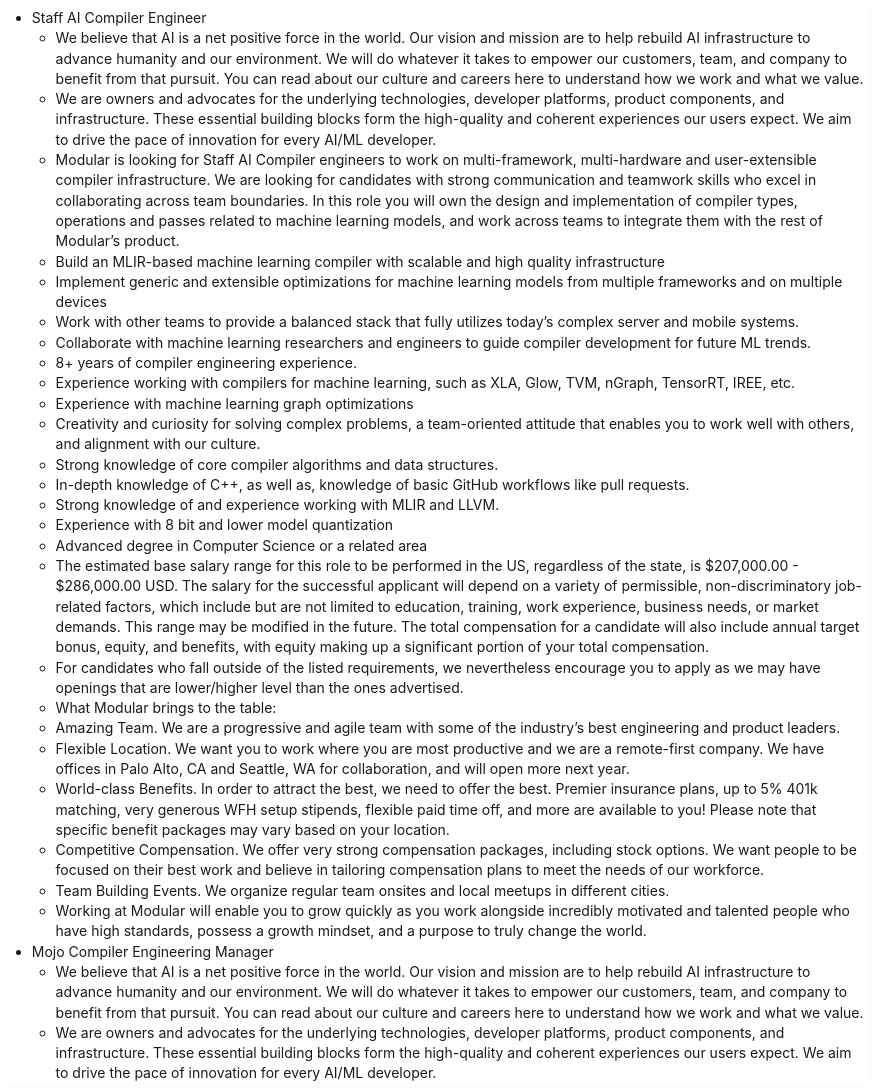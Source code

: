 + Staff AI Compiler Engineer
	- We believe that AI is a net positive force in the world. Our vision and mission are to help rebuild AI infrastructure to advance humanity and our environment. We will do whatever it takes to empower our customers, team, and company to benefit from that pursuit. You can read about our culture and careers here to understand how we work and what we value.
	- We are owners and advocates for the underlying technologies, developer platforms, product components, and infrastructure. These essential building blocks form the high-quality and coherent experiences our users expect. We aim to drive the pace of innovation for every AI/ML developer.
	- Modular is looking for Staff AI Compiler engineers to work on multi-framework, multi-hardware and user-extensible compiler infrastructure. We are looking for candidates with strong communication and teamwork skills who excel in collaborating across team boundaries. In this role you will own the design and implementation of compiler types, operations and passes related to machine learning models, and work across teams to integrate them with the rest of Modular’s product.
	- Build an MLIR-based machine learning compiler with scalable and high quality infrastructure
	- Implement generic and extensible optimizations for machine learning models from multiple frameworks and on multiple devices
	- Work with other teams to provide a balanced stack that fully utilizes today’s complex server and mobile systems.
	- Collaborate with machine learning researchers and engineers to guide compiler development for future ML trends.
	- 8+ years of compiler engineering experience.
	- Experience working with compilers for machine learning, such as XLA, Glow, TVM, nGraph, TensorRT, IREE, etc.
	- Experience with machine learning graph optimizations
	- Creativity and curiosity for solving complex problems, a team-oriented attitude that enables you to work well with others, and alignment with our culture.
	- Strong knowledge of core compiler algorithms and data structures.
	- In-depth knowledge of C++, as well as, knowledge of basic GitHub workflows like pull requests.
	- Strong knowledge of and experience working with MLIR and LLVM.
	- Experience with 8 bit and lower model quantization
	- Advanced degree in Computer Science or a related area
	- The estimated base salary range for this role to be performed in the US, regardless of the state, is $207,000.00 - $286,000.00 USD. The salary for the successful applicant will depend on a variety of permissible, non-discriminatory job-related factors, which include but are not limited to education, training, work experience, business needs, or market demands. This range may be modified in the future. The total compensation for a candidate will also include annual target bonus, equity, and benefits, with equity making up a significant portion of your total compensation.
	- For candidates who fall outside of the listed requirements, we nevertheless encourage you to apply as we may have openings that are lower/higher level than the ones advertised. 
	- What Modular brings to the table:
	- Amazing Team. We are a progressive and agile team with some of the industry’s best engineering and product leaders.
	- Flexible Location. We want you to work where you are most productive and we are a remote-first company. We have offices in Palo Alto, CA and Seattle, WA for collaboration, and will open more next year.
	- World-class Benefits. In order to attract the best, we need to offer the best. Premier insurance plans, up to 5% 401k matching, very generous WFH setup stipends, flexible paid time off, and more are available to you! Please note that specific benefit packages may vary based on your location.
	- Competitive Compensation. We offer very strong compensation packages, including stock options. We want people to be focused on their best work and believe in tailoring compensation plans to meet the needs of our workforce. 
	- Team Building Events. We organize regular team onsites and local meetups in different cities.
	- Working at Modular will enable you to grow quickly as you work alongside incredibly motivated and talented people who have high standards, possess a growth mindset, and a purpose to truly change the world.
+ Mojo Compiler Engineering Manager
	- We believe that AI is a net positive force in the world. Our vision and mission are to help rebuild AI infrastructure to advance humanity and our environment. We will do whatever it takes to empower our customers, team, and company to benefit from that pursuit. You can read about our culture and careers here to understand how we work and what we value.
	- We are owners and advocates for the underlying technologies, developer platforms, product components, and infrastructure. These essential building blocks form the high-quality and coherent experiences our users expect. We aim to drive the pace of innovation for every AI/ML developer.